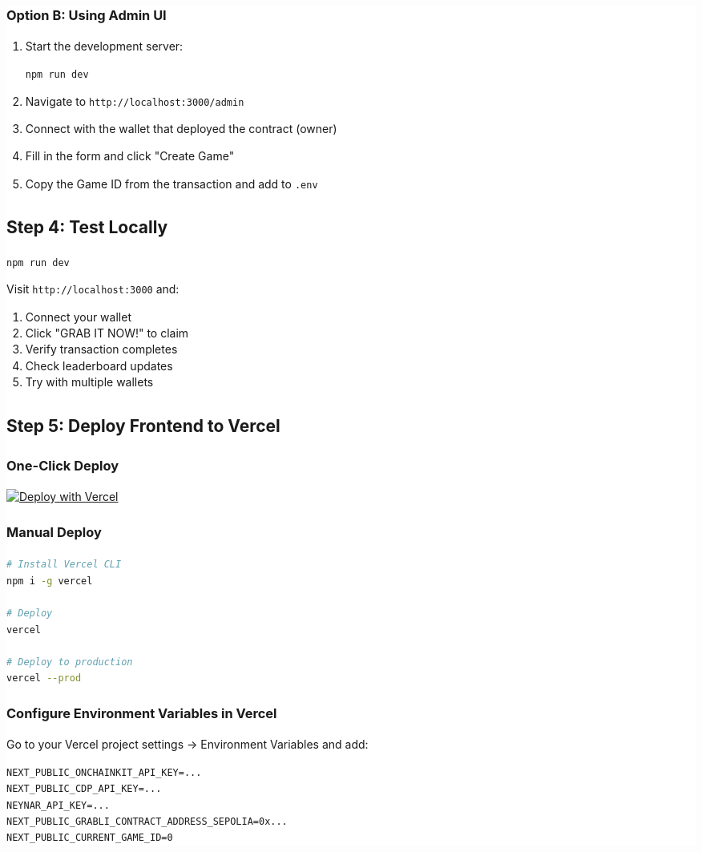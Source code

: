 ### Option B: Using Admin UI

1. Start the development server:
   ```bash
   npm run dev
   ```

2. Navigate to `http://localhost:3000/admin`

3. Connect with the wallet that deployed the contract (owner)

4. Fill in the form and click "Create Game"

5. Copy the Game ID from the transaction and add to `.env`

## Step 4: Test Locally

```bash
npm run dev
```

Visit `http://localhost:3000` and:

1. Connect your wallet
2. Click "GRAB IT NOW!" to claim
3. Verify transaction completes
4. Check leaderboard updates
5. Try with multiple wallets

## Step 5: Deploy Frontend to Vercel

### One-Click Deploy

[![Deploy with Vercel](https://vercel.com/button)](https://vercel.com/new)

### Manual Deploy

```bash
# Install Vercel CLI
npm i -g vercel

# Deploy
vercel

# Deploy to production
vercel --prod
```

### Configure Environment Variables in Vercel

Go to your Vercel project settings → Environment Variables and add:

```
NEXT_PUBLIC_ONCHAINKIT_API_KEY=...
NEXT_PUBLIC_CDP_API_KEY=...
NEYNAR_API_KEY=...
NEXT_PUBLIC_GRABLI_CONTRACT_ADDRESS_SEPOLIA=0x...
NEXT_PUBLIC_CURRENT_GAME_ID=0
```
